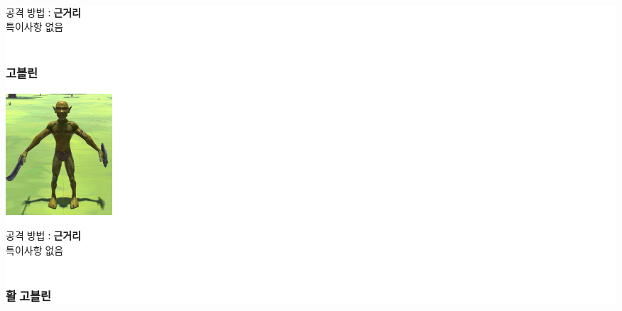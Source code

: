 공격 방법 : **근거리**
<br>
특이사항 없음<br><br>

### 고블린
<img src="./img/고블린.png" width = 150 heigth = 110>
<br>

공격 방법 : **근거리**
<br>
특이사항 없음<br><br>

### 활 고블린
